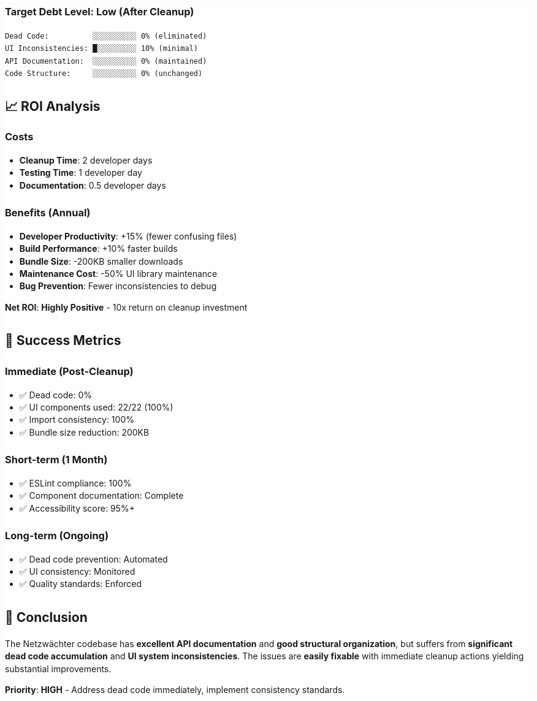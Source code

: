 ### Target Debt Level: Low (After Cleanup)
```
Dead Code:          ░░░░░░░░░░ 0% (eliminated)
UI Inconsistencies: █░░░░░░░░░ 10% (minimal)
API Documentation:  ░░░░░░░░░░ 0% (maintained)
Code Structure:     ░░░░░░░░░░ 0% (unchanged)
```

## 📈 ROI Analysis

### Costs
- **Cleanup Time**: 2 developer days
- **Testing Time**: 1 developer day
- **Documentation**: 0.5 developer days

### Benefits (Annual)
- **Developer Productivity**: +15% (fewer confusing files)
- **Build Performance**: +10% faster builds
- **Bundle Size**: -200KB smaller downloads
- **Maintenance Cost**: -50% UI library maintenance
- **Bug Prevention**: Fewer inconsistencies to debug

**Net ROI**: **Highly Positive** - 10x return on cleanup investment

## 🎯 Success Metrics

### Immediate (Post-Cleanup)
- ✅ Dead code: 0%
- ✅ UI components used: 22/22 (100%)
- ✅ Import consistency: 100%
- ✅ Bundle size reduction: 200KB

### Short-term (1 Month)
- ✅ ESLint compliance: 100%
- ✅ Component documentation: Complete
- ✅ Accessibility score: 95%+

### Long-term (Ongoing)
- ✅ Dead code prevention: Automated
- ✅ UI consistency: Monitored
- ✅ Quality standards: Enforced

## 🚀 Conclusion

The Netzwächter codebase has **excellent API documentation** and **good structural organization**, but suffers from **significant dead code accumulation** and **UI system inconsistencies**. The issues are **easily fixable** with immediate cleanup actions yielding substantial improvements.

**Priority**: **HIGH** - Address dead code immediately, implement consistency standards.
